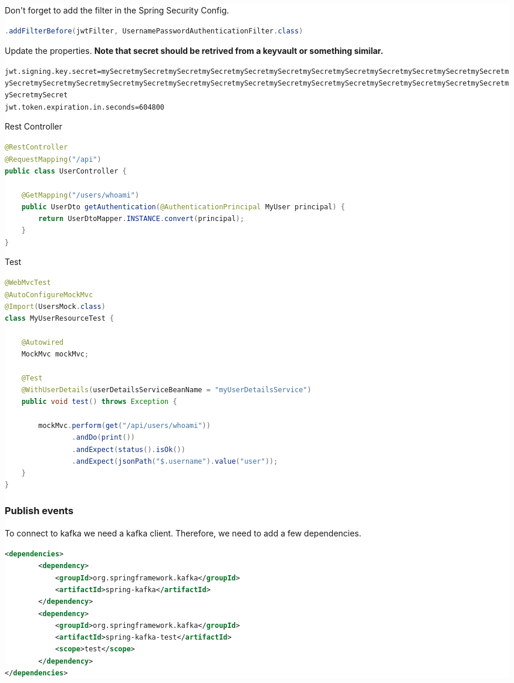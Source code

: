 Don't forget to add the filter in the Spring Security Config.
```java
.addFilterBefore(jwtFilter, UsernamePasswordAuthenticationFilter.class)
```

Update the properties. **Note that secret should be retrived from a keyvault or something similar.**
```text
jwt.signing.key.secret=mySecretmySecretmySecretmySecretmySecretmySecretmySecretmySecretmySecretmySecretmySecretmySecretmySecretmySecretmySecretmySecretmySecretmySecretmySecretmySecretmySecretmySecretmySecretmySecretmySecretmySecretmySecretmySecretmySecret
jwt.token.expiration.in.seconds=604800
```

Rest Controller
```java
@RestController
@RequestMapping("/api")
public class UserController {
    
    @GetMapping("/users/whoami")
    public UserDto getAuthentication(@AuthenticationPrincipal MyUser principal) {
        return UserDtoMapper.INSTANCE.convert(principal);
    }
}
```
Test
```java
@WebMvcTest
@AutoConfigureMockMvc
@Import(UsersMock.class)
class MyUserResourceTest {

    @Autowired
    MockMvc mockMvc;

    @Test
    @WithUserDetails(userDetailsServiceBeanName = "myUserDetailsService")
    public void test() throws Exception {

        mockMvc.perform(get("/api/users/whoami"))
                .andDo(print())
                .andExpect(status().isOk())
                .andExpect(jsonPath("$.username").value("user"));
    }
}
```

### Publish events

To connect to kafka we need a kafka client. Therefore, we need to add a few dependencies.
```xml
<dependencies>
        <dependency>
            <groupId>org.springframework.kafka</groupId>
            <artifactId>spring-kafka</artifactId>
        </dependency>
        <dependency>
            <groupId>org.springframework.kafka</groupId>
            <artifactId>spring-kafka-test</artifactId>
            <scope>test</scope>
        </dependency>
</dependencies>
```
